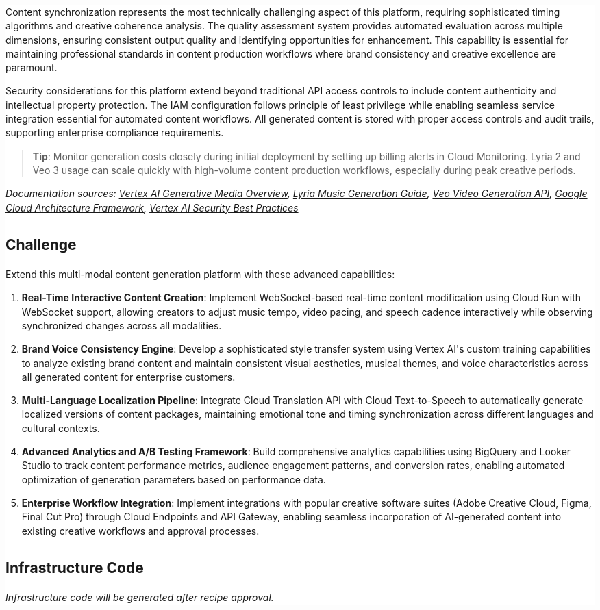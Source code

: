 Content synchronization represents the most technically challenging aspect of this platform, requiring sophisticated timing algorithms and creative coherence analysis. The quality assessment system provides automated evaluation across multiple dimensions, ensuring consistent output quality and identifying opportunities for enhancement. This capability is essential for maintaining professional standards in content production workflows where brand consistency and creative excellence are paramount.

Security considerations for this platform extend beyond traditional API access controls to include content authenticity and intellectual property protection. The IAM configuration follows principle of least privilege while enabling seamless service integration essential for automated content workflows. All generated content is stored with proper access controls and audit trails, supporting enterprise compliance requirements.

> **Tip**: Monitor generation costs closely during initial deployment by setting up billing alerts in Cloud Monitoring. Lyria 2 and Veo 3 usage can scale quickly with high-volume content production workflows, especially during peak creative periods.

*Documentation sources: [Vertex AI Generative Media Overview](https://cloud.google.com/vertex-ai/generative-ai/docs/video/overview), [Lyria Music Generation Guide](https://cloud.google.com/vertex-ai/generative-ai/docs/music/generate-music), [Veo Video Generation API](https://cloud.google.com/vertex-ai/generative-ai/docs/model-reference/veo-video-generation), [Google Cloud Architecture Framework](https://cloud.google.com/architecture/framework), [Vertex AI Security Best Practices](https://cloud.google.com/vertex-ai/docs/general/custom-service-account)*

## Challenge

Extend this multi-modal content generation platform with these advanced capabilities:

1. **Real-Time Interactive Content Creation**: Implement WebSocket-based real-time content modification using Cloud Run with WebSocket support, allowing creators to adjust music tempo, video pacing, and speech cadence interactively while observing synchronized changes across all modalities.

2. **Brand Voice Consistency Engine**: Develop a sophisticated style transfer system using Vertex AI's custom training capabilities to analyze existing brand content and maintain consistent visual aesthetics, musical themes, and voice characteristics across all generated content for enterprise customers.

3. **Multi-Language Localization Pipeline**: Integrate Cloud Translation API with Cloud Text-to-Speech to automatically generate localized versions of content packages, maintaining emotional tone and timing synchronization across different languages and cultural contexts.

4. **Advanced Analytics and A/B Testing Framework**: Build comprehensive analytics capabilities using BigQuery and Looker Studio to track content performance metrics, audience engagement patterns, and conversion rates, enabling automated optimization of generation parameters based on performance data.

5. **Enterprise Workflow Integration**: Implement integrations with popular creative software suites (Adobe Creative Cloud, Figma, Final Cut Pro) through Cloud Endpoints and API Gateway, enabling seamless incorporation of AI-generated content into existing creative workflows and approval processes.

## Infrastructure Code

*Infrastructure code will be generated after recipe approval.*